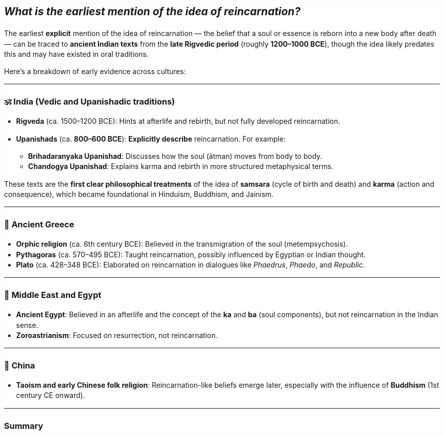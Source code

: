 ## ___What is the earliest mention of the idea of reincarnation?___

The earliest **explicit** mention of the idea of reincarnation — the belief that a soul or essence is reborn into a new body after death — can be traced to **ancient Indian texts** from the **late Rigvedic period** (roughly **1200–1000 BCE**), though the idea likely predates this and may have existed in oral traditions.

Here’s a breakdown of early evidence across cultures:

---

### 🕉️ **India (Vedic and Upanishadic traditions)**

* **Rigveda** (ca. 1500–1200 BCE): Hints at afterlife and rebirth, but not fully developed reincarnation.
* **Upanishads** (ca. **800–600 BCE**): **Explicitly describe** reincarnation. For example:

  * **Brihadaranyaka Upanishad**: Discusses how the soul (ātman) moves from body to body.
  * **Chandogya Upanishad**: Explains karma and rebirth in more structured metaphysical terms.

These texts are the **first clear philosophical treatments** of the idea of **samsara** (cycle of birth and death) and **karma** (action and consequence), which became foundational in Hinduism, Buddhism, and Jainism.

---

### 🔮 **Ancient Greece**

* **Orphic religion** (ca. 6th century BCE): Believed in the transmigration of the soul (metempsychosis).
* **Pythagoras** (ca. 570–495 BCE): Taught reincarnation, possibly influenced by Egyptian or Indian thought.
* **Plato** (ca. 428–348 BCE): Elaborated on reincarnation in dialogues like *Phaedrus*, *Phaedo*, and *Republic*.

---

### 🐪 **Middle East and Egypt**

* **Ancient Egypt**: Believed in an afterlife and the concept of the **ka** and **ba** (soul components), but not reincarnation in the Indian sense.
* **Zoroastrianism**: Focused on resurrection, not reincarnation.

---

### 🐉 **China**

* **Taoism and early Chinese folk religion**: Reincarnation-like beliefs emerge later, especially with the influence of **Buddhism** (1st century CE onward).

---

### Summary
